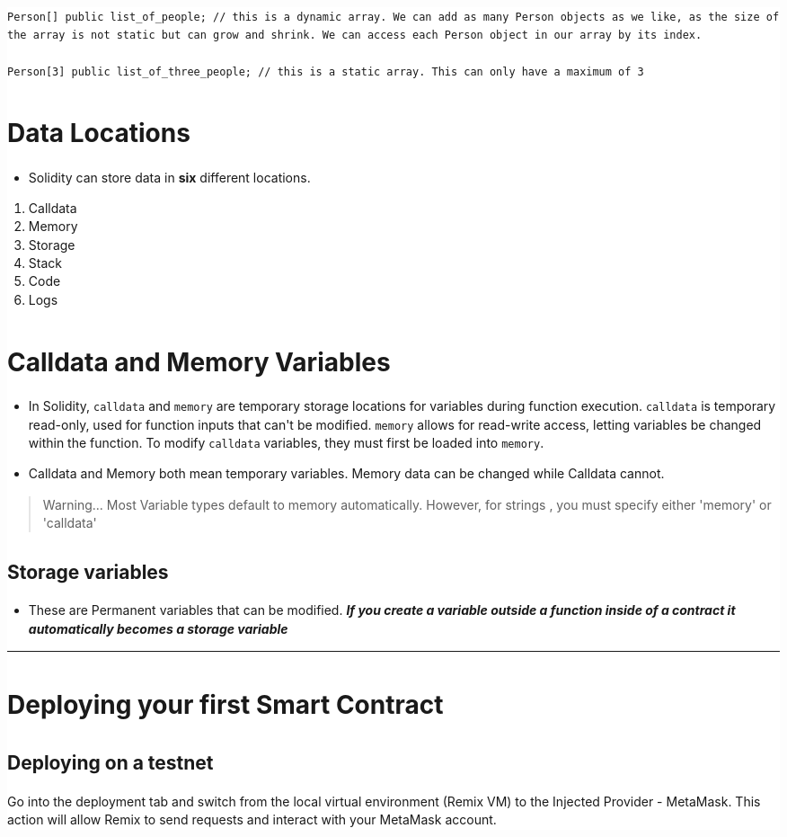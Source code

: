 ```solidity
Person[] public list_of_people; // this is a dynamic array. We can add as many Person objects as we like, as the size of the array is not static but can grow and shrink. We can access each Person object in our array by its index. 

Person[3] public list_of_three_people; // this is a static array. This can only have a maximum of 3
```

# Data Locations 

- Solidity can store data in **six** different locations.
1. Calldata    
2. Memory
3. Storage
4. Stack
5. Code
6. Logs

# Calldata and Memory Variables 

- In Solidity, `calldata` and `memory` are temporary storage locations for variables during function execution. `calldata` is temporary read-only, used for function inputs that can't be modified. `memory` allows for read-write access, letting variables be changed within the function. To modify `calldata` variables, they must first be loaded into `memory`.

- Calldata and Memory both mean temporary variables. Memory data can be changed while Calldata cannot.

> Warning... Most Variable types default to memory automatically. However, for strings , you must specify either 'memory' or 'calldata'

## Storage variables
- These are Permanent variables that can be modified.
***If you create a variable outside a function inside of a contract it automatically becomes a storage variable***

***

# Deploying your first Smart Contract

## Deploying on a testnet

 Go into the deployment tab and switch from the local virtual environment (Remix VM) to the Injected Provider - MetaMask. This action will allow Remix to send requests and interact with your MetaMask account.
